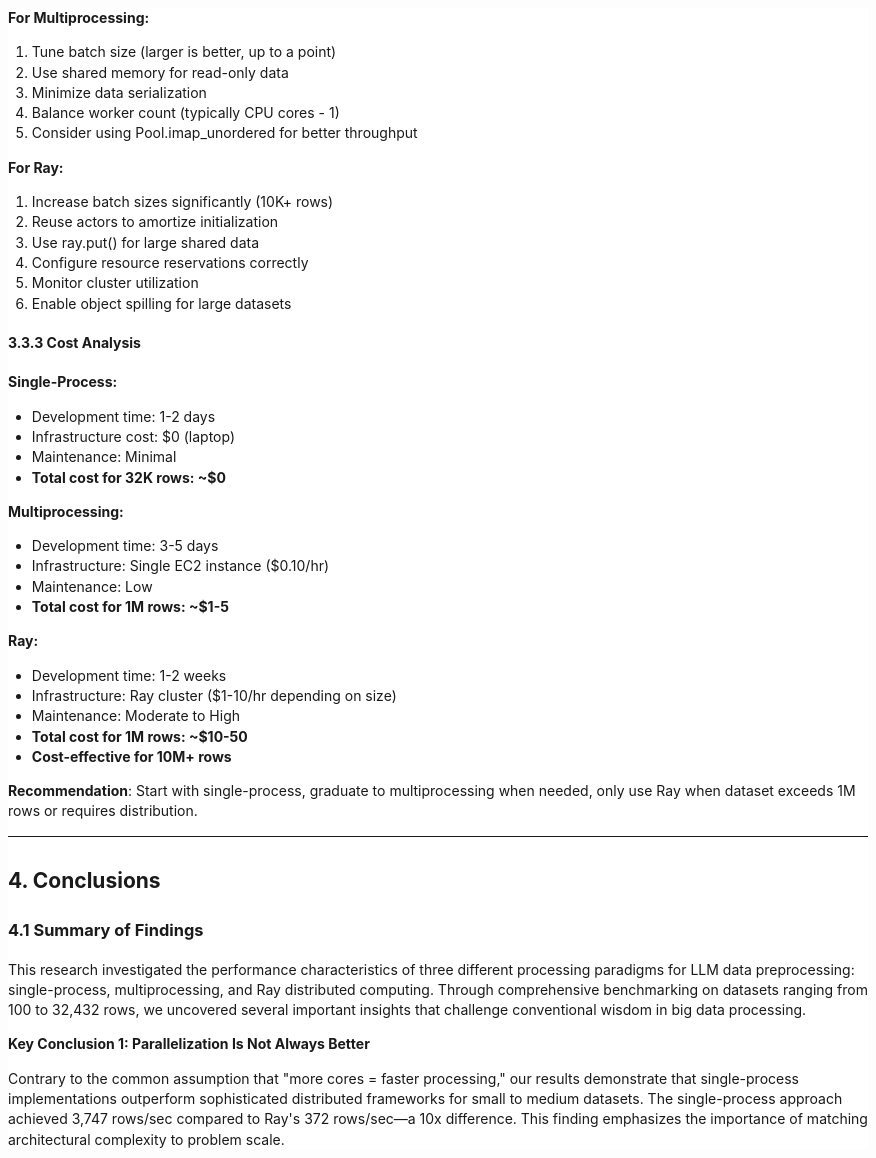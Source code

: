 **For Multiprocessing:**
1. Tune batch size (larger is better, up to a point)
2. Use shared memory for read-only data
3. Minimize data serialization
4. Balance worker count (typically CPU cores - 1)
5. Consider using Pool.imap_unordered for better throughput

**For Ray:**
1. Increase batch sizes significantly (10K+ rows)
2. Reuse actors to amortize initialization
3. Use ray.put() for large shared data
4. Configure resource reservations correctly
5. Monitor cluster utilization
6. Enable object spilling for large datasets

#### 3.3.3 Cost Analysis

**Single-Process:**
- Development time: 1-2 days
- Infrastructure cost: $0 (laptop)
- Maintenance: Minimal
- **Total cost for 32K rows: ~$0**

**Multiprocessing:**
- Development time: 3-5 days
- Infrastructure: Single EC2 instance ($0.10/hr)
- Maintenance: Low
- **Total cost for 1M rows: ~$1-5**

**Ray:**
- Development time: 1-2 weeks
- Infrastructure: Ray cluster ($1-10/hr depending on size)
- Maintenance: Moderate to High
- **Total cost for 1M rows: ~$10-50**
- **Cost-effective for 10M+ rows**

**Recommendation**: Start with single-process, graduate to multiprocessing when needed, only use Ray when dataset exceeds 1M rows or requires distribution.

---

## 4. Conclusions

### 4.1 Summary of Findings

This research investigated the performance characteristics of three different processing paradigms for LLM data preprocessing: single-process, multiprocessing, and Ray distributed computing. Through comprehensive benchmarking on datasets ranging from 100 to 32,432 rows, we uncovered several important insights that challenge conventional wisdom in big data processing.

**Key Conclusion 1: Parallelization Is Not Always Better**

Contrary to the common assumption that "more cores = faster processing," our results demonstrate that single-process implementations outperform sophisticated distributed frameworks for small to medium datasets. The single-process approach achieved 3,747 rows/sec compared to Ray's 372 rows/sec—a 10x difference. This finding emphasizes the importance of matching architectural complexity to problem scale.
